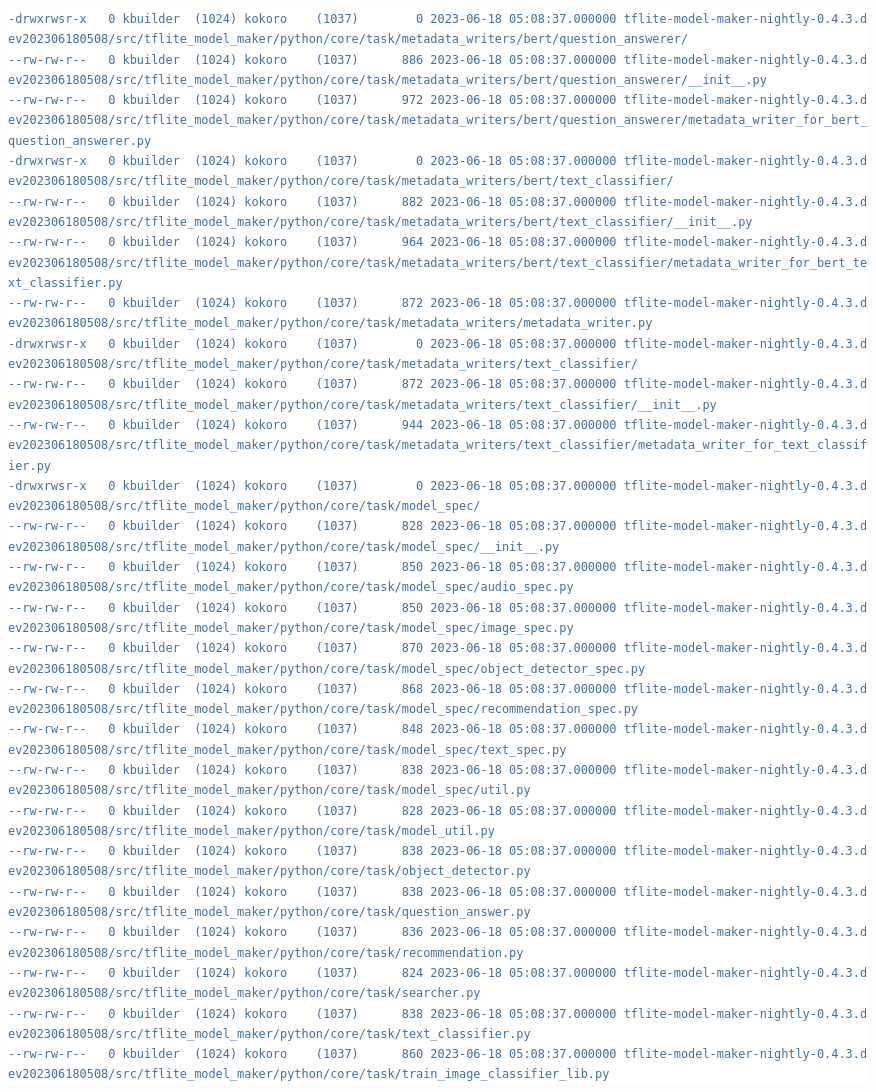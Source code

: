 ```diff
-drwxrwsr-x   0 kbuilder  (1024) kokoro    (1037)        0 2023-06-18 05:08:37.000000 tflite-model-maker-nightly-0.4.3.dev202306180508/src/tflite_model_maker/python/core/task/metadata_writers/bert/question_answerer/
--rw-rw-r--   0 kbuilder  (1024) kokoro    (1037)      886 2023-06-18 05:08:37.000000 tflite-model-maker-nightly-0.4.3.dev202306180508/src/tflite_model_maker/python/core/task/metadata_writers/bert/question_answerer/__init__.py
--rw-rw-r--   0 kbuilder  (1024) kokoro    (1037)      972 2023-06-18 05:08:37.000000 tflite-model-maker-nightly-0.4.3.dev202306180508/src/tflite_model_maker/python/core/task/metadata_writers/bert/question_answerer/metadata_writer_for_bert_question_answerer.py
-drwxrwsr-x   0 kbuilder  (1024) kokoro    (1037)        0 2023-06-18 05:08:37.000000 tflite-model-maker-nightly-0.4.3.dev202306180508/src/tflite_model_maker/python/core/task/metadata_writers/bert/text_classifier/
--rw-rw-r--   0 kbuilder  (1024) kokoro    (1037)      882 2023-06-18 05:08:37.000000 tflite-model-maker-nightly-0.4.3.dev202306180508/src/tflite_model_maker/python/core/task/metadata_writers/bert/text_classifier/__init__.py
--rw-rw-r--   0 kbuilder  (1024) kokoro    (1037)      964 2023-06-18 05:08:37.000000 tflite-model-maker-nightly-0.4.3.dev202306180508/src/tflite_model_maker/python/core/task/metadata_writers/bert/text_classifier/metadata_writer_for_bert_text_classifier.py
--rw-rw-r--   0 kbuilder  (1024) kokoro    (1037)      872 2023-06-18 05:08:37.000000 tflite-model-maker-nightly-0.4.3.dev202306180508/src/tflite_model_maker/python/core/task/metadata_writers/metadata_writer.py
-drwxrwsr-x   0 kbuilder  (1024) kokoro    (1037)        0 2023-06-18 05:08:37.000000 tflite-model-maker-nightly-0.4.3.dev202306180508/src/tflite_model_maker/python/core/task/metadata_writers/text_classifier/
--rw-rw-r--   0 kbuilder  (1024) kokoro    (1037)      872 2023-06-18 05:08:37.000000 tflite-model-maker-nightly-0.4.3.dev202306180508/src/tflite_model_maker/python/core/task/metadata_writers/text_classifier/__init__.py
--rw-rw-r--   0 kbuilder  (1024) kokoro    (1037)      944 2023-06-18 05:08:37.000000 tflite-model-maker-nightly-0.4.3.dev202306180508/src/tflite_model_maker/python/core/task/metadata_writers/text_classifier/metadata_writer_for_text_classifier.py
-drwxrwsr-x   0 kbuilder  (1024) kokoro    (1037)        0 2023-06-18 05:08:37.000000 tflite-model-maker-nightly-0.4.3.dev202306180508/src/tflite_model_maker/python/core/task/model_spec/
--rw-rw-r--   0 kbuilder  (1024) kokoro    (1037)      828 2023-06-18 05:08:37.000000 tflite-model-maker-nightly-0.4.3.dev202306180508/src/tflite_model_maker/python/core/task/model_spec/__init__.py
--rw-rw-r--   0 kbuilder  (1024) kokoro    (1037)      850 2023-06-18 05:08:37.000000 tflite-model-maker-nightly-0.4.3.dev202306180508/src/tflite_model_maker/python/core/task/model_spec/audio_spec.py
--rw-rw-r--   0 kbuilder  (1024) kokoro    (1037)      850 2023-06-18 05:08:37.000000 tflite-model-maker-nightly-0.4.3.dev202306180508/src/tflite_model_maker/python/core/task/model_spec/image_spec.py
--rw-rw-r--   0 kbuilder  (1024) kokoro    (1037)      870 2023-06-18 05:08:37.000000 tflite-model-maker-nightly-0.4.3.dev202306180508/src/tflite_model_maker/python/core/task/model_spec/object_detector_spec.py
--rw-rw-r--   0 kbuilder  (1024) kokoro    (1037)      868 2023-06-18 05:08:37.000000 tflite-model-maker-nightly-0.4.3.dev202306180508/src/tflite_model_maker/python/core/task/model_spec/recommendation_spec.py
--rw-rw-r--   0 kbuilder  (1024) kokoro    (1037)      848 2023-06-18 05:08:37.000000 tflite-model-maker-nightly-0.4.3.dev202306180508/src/tflite_model_maker/python/core/task/model_spec/text_spec.py
--rw-rw-r--   0 kbuilder  (1024) kokoro    (1037)      838 2023-06-18 05:08:37.000000 tflite-model-maker-nightly-0.4.3.dev202306180508/src/tflite_model_maker/python/core/task/model_spec/util.py
--rw-rw-r--   0 kbuilder  (1024) kokoro    (1037)      828 2023-06-18 05:08:37.000000 tflite-model-maker-nightly-0.4.3.dev202306180508/src/tflite_model_maker/python/core/task/model_util.py
--rw-rw-r--   0 kbuilder  (1024) kokoro    (1037)      838 2023-06-18 05:08:37.000000 tflite-model-maker-nightly-0.4.3.dev202306180508/src/tflite_model_maker/python/core/task/object_detector.py
--rw-rw-r--   0 kbuilder  (1024) kokoro    (1037)      838 2023-06-18 05:08:37.000000 tflite-model-maker-nightly-0.4.3.dev202306180508/src/tflite_model_maker/python/core/task/question_answer.py
--rw-rw-r--   0 kbuilder  (1024) kokoro    (1037)      836 2023-06-18 05:08:37.000000 tflite-model-maker-nightly-0.4.3.dev202306180508/src/tflite_model_maker/python/core/task/recommendation.py
--rw-rw-r--   0 kbuilder  (1024) kokoro    (1037)      824 2023-06-18 05:08:37.000000 tflite-model-maker-nightly-0.4.3.dev202306180508/src/tflite_model_maker/python/core/task/searcher.py
--rw-rw-r--   0 kbuilder  (1024) kokoro    (1037)      838 2023-06-18 05:08:37.000000 tflite-model-maker-nightly-0.4.3.dev202306180508/src/tflite_model_maker/python/core/task/text_classifier.py
--rw-rw-r--   0 kbuilder  (1024) kokoro    (1037)      860 2023-06-18 05:08:37.000000 tflite-model-maker-nightly-0.4.3.dev202306180508/src/tflite_model_maker/python/core/task/train_image_classifier_lib.py
```